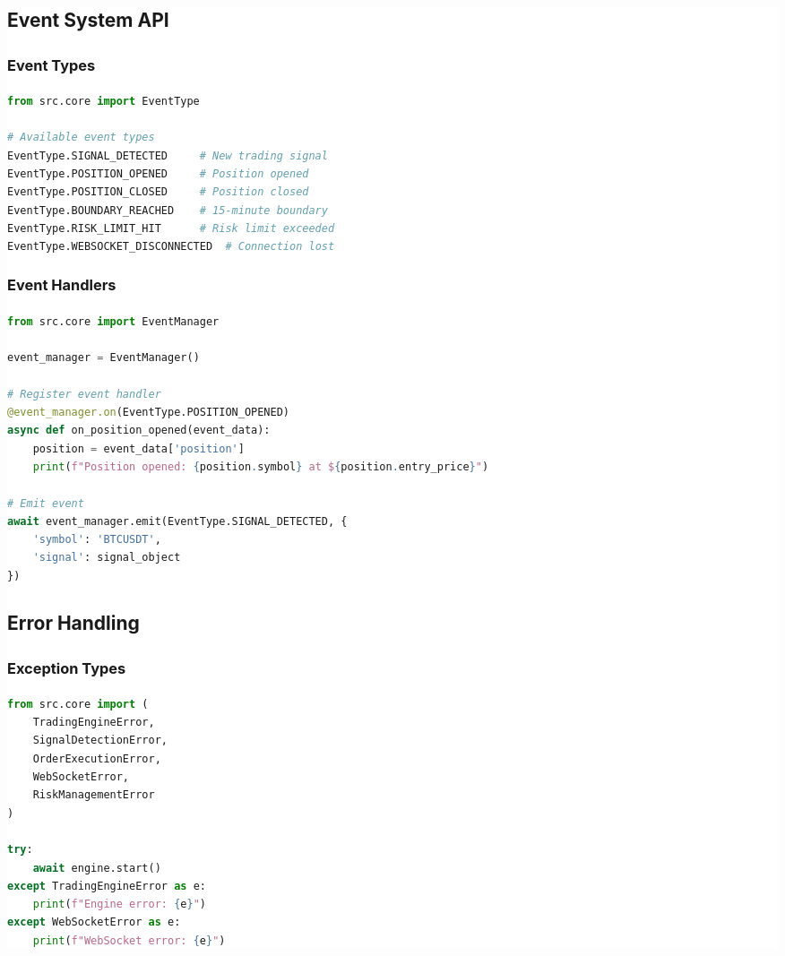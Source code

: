 ## Event System API

### Event Types

```python
from src.core import EventType

# Available event types
EventType.SIGNAL_DETECTED     # New trading signal
EventType.POSITION_OPENED     # Position opened
EventType.POSITION_CLOSED     # Position closed  
EventType.BOUNDARY_REACHED    # 15-minute boundary
EventType.RISK_LIMIT_HIT      # Risk limit exceeded
EventType.WEBSOCKET_DISCONNECTED  # Connection lost
```

### Event Handlers

```python
from src.core import EventManager

event_manager = EventManager()

# Register event handler
@event_manager.on(EventType.POSITION_OPENED)
async def on_position_opened(event_data):
    position = event_data['position']
    print(f"Position opened: {position.symbol} at ${position.entry_price}")

# Emit event
await event_manager.emit(EventType.SIGNAL_DETECTED, {
    'symbol': 'BTCUSDT',
    'signal': signal_object
})
```

## Error Handling

### Exception Types

```python
from src.core import (
    TradingEngineError,
    SignalDetectionError,
    OrderExecutionError,
    WebSocketError,
    RiskManagementError
)

try:
    await engine.start()
except TradingEngineError as e:
    print(f"Engine error: {e}")
except WebSocketError as e:
    print(f"WebSocket error: {e}")
```
